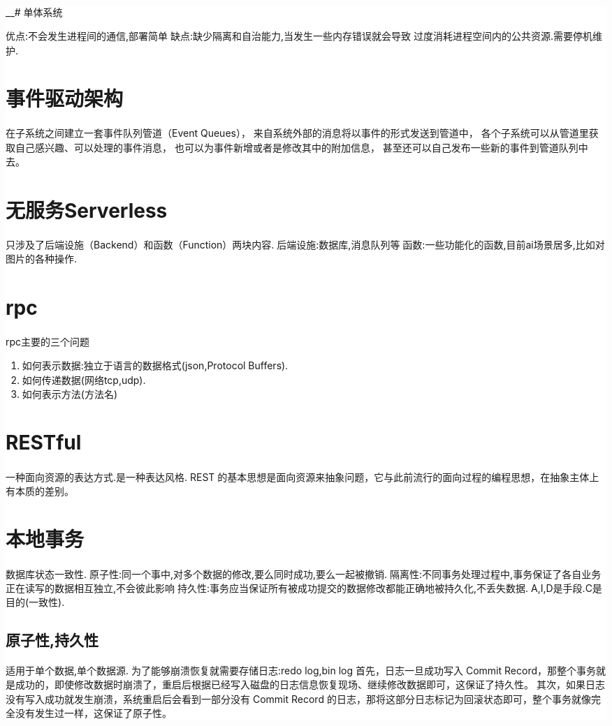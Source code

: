 __# 单体系统

优点:不会发生进程间的通信,部署简单
缺点:缺少隔离和自治能力,当发生一些内存错误就会导致
过度消耗进程空间内的公共资源.需要停机维护.

# 事件驱动架构

在子系统之间建立一套事件队列管道（Event Queues），
来自系统外部的消息将以事件的形式发送到管道中，
各个子系统可以从管道里获取自己感兴趣、可以处理的事件消息，
也可以为事件新增或者是修改其中的附加信息，
甚至还可以自己发布一些新的事件到管道队列中去。

# 无服务Serverless

只涉及了后端设施（Backend）和函数（Function）两块内容.
后端设施:数据库,消息队列等
函数:一些功能化的函数,目前ai场景居多,比如对图片的各种操作.

# rpc

rpc主要的三个问题

1. 如何表示数据:独立于语言的数据格式(json,Protocol Buffers).
2. 如何传递数据(网络tcp,udp).
3. 如何表示方法(方法名)

# RESTful

一种面向资源的表达方式.是一种表达风格.
REST 的基本思想是面向资源来抽象问题，它与此前流行的面向过程的编程思想，在抽象主体上有本质的差别。

# 本地事务

数据库状态一致性.
原子性:同一个事中,对多个数据的修改,要么同时成功,要么一起被撤销.
隔离性:不同事务处理过程中,事务保证了各自业务正在读写的数据相互独立,不会彼此影响
持久性:事务应当保证所有被成功提交的数据修改都能正确地被持久化,不丢失数据.
A,I,D是手段.C是目的(一致性).

## 原子性,持久性

适用于单个数据,单个数据源.
为了能够崩溃恢复就需要存储日志:redo log,bin log
首先，日志一旦成功写入 Commit Record，那整个事务就是成功的，即使修改数据时崩溃了，重启后根据已经写入磁盘的日志信息恢复现场、继续修改数据即可，这保证了持久性。
其次，如果日志没有写入成功就发生崩溃，系统重启后会看到一部分没有 Commit Record
的日志，那将这部分日志标记为回滚状态即可，整个事务就像完全没有发生过一样，这保证了原子性。
